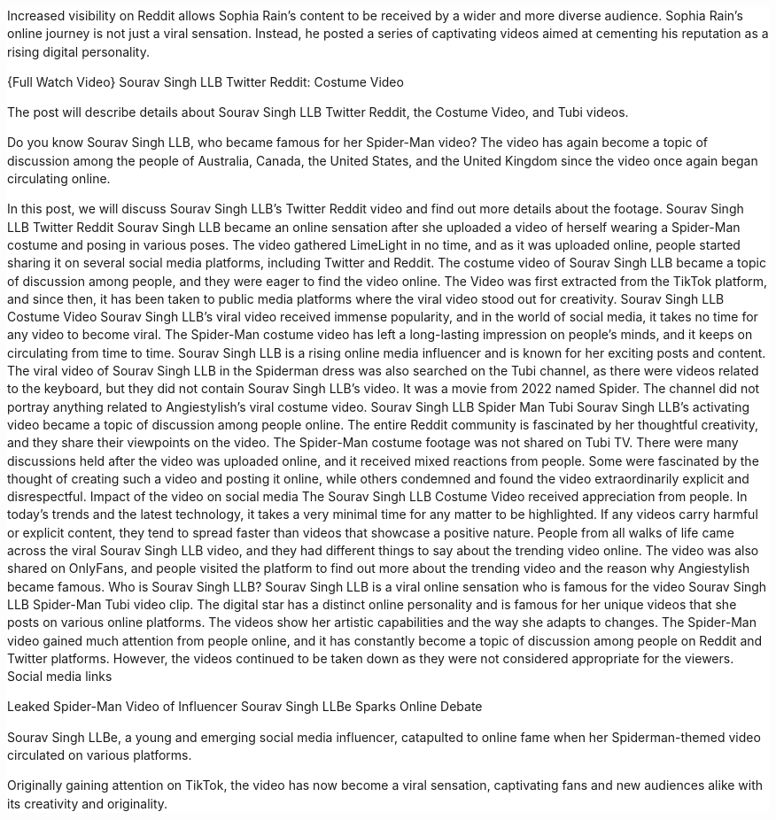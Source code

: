 Increased visibility on Reddit allows Sophia Rain’s content to be received by a wider and more diverse audience. Sophia Rain’s online journey is not just a viral sensation. Instead, he posted a series of captivating videos aimed at cementing his reputation as a rising digital personality.

{Full Watch Video} Sourav Singh LLB Twitter Reddit: Costume Video

The post will describe details about Sourav Singh LLB Twitter Reddit, the Costume Video, and Tubi videos.

Do you know Sourav Singh LLB, who became famous for her Spider-Man video? The video has again become a topic of discussion among the people of Australia, Canada, the United States, and the United Kingdom since the video once again began circulating online.

In this post, we will discuss Sourav Singh LLB’s Twitter Reddit video and find out more details about the footage. Sourav Singh LLB Twitter Reddit Sourav Singh LLB became an online sensation after she uploaded a video of herself wearing a Spider-Man costume and posing in various poses. The video gathered LimeLight in no time, and as it was uploaded online, people started sharing it on several social media platforms, including Twitter and Reddit. The costume video of Sourav Singh LLB became a topic of discussion among people, and they were eager to find the video online. The Video was first extracted from the TikTok platform, and since then, it has been taken to public media platforms where the viral video stood out for creativity. Sourav Singh LLB Costume Video Sourav Singh LLB’s viral video received immense popularity, and in the world of social media, it takes no time for any video to become viral. The Spider-Man costume video has left a long-lasting impression on people’s minds, and it keeps on circulating from time to time. Sourav Singh LLB is a rising online media influencer and is known for her exciting posts and content. The viral video of Sourav Singh LLB in the Spiderman dress was also searched on the Tubi channel, as there were videos related to the keyboard, but they did not contain Sourav Singh LLB’s video. It was a movie from 2022 named Spider. The channel did not portray anything related to Angiestylish’s viral costume video. Sourav Singh LLB Spider Man Tubi Sourav Singh LLB’s activating video became a topic of discussion among people online. The entire Reddit community is fascinated by her thoughtful creativity, and they share their viewpoints on the video. The Spider-Man costume footage was not shared on Tubi TV. There were many discussions held after the video was uploaded online, and it received mixed reactions from people. Some were fascinated by the thought of creating such a video and posting it online, while others condemned and found the video extraordinarily explicit and disrespectful. Impact of the video on social media The Sourav Singh LLB Costume Video received appreciation from people. In today’s trends and the latest technology, it takes a very minimal time for any matter to be highlighted. If any videos carry harmful or explicit content, they tend to spread faster than videos that showcase a positive nature. People from all walks of life came across the viral Sourav Singh LLB video, and they had different things to say about the trending video online. The video was also shared on OnlyFans, and people visited the platform to find out more about the trending video and the reason why Angiestylish became famous. Who is Sourav Singh LLB? Sourav Singh LLB is a viral online sensation who is famous for the video Sourav Singh LLB Spider-Man Tubi video clip. The digital star has a distinct online personality and is famous for her unique videos that she posts on various online platforms. The videos show her artistic capabilities and the way she adapts to changes. The Spider-Man video gained much attention from people online, and it has constantly become a topic of discussion among people on Reddit and Twitter platforms. However, the videos continued to be taken down as they were not considered appropriate for the viewers. Social media links

Leaked Spider-Man Video of Influencer Sourav Singh LLBe Sparks Online Debate

Sourav Singh LLBe, a young and emerging social media influencer, catapulted to online fame when her Spiderman-themed video circulated on various platforms.

Originally gaining attention on TikTok, the video has now become a viral sensation, captivating fans and new audiences alike with its creativity and originality.
